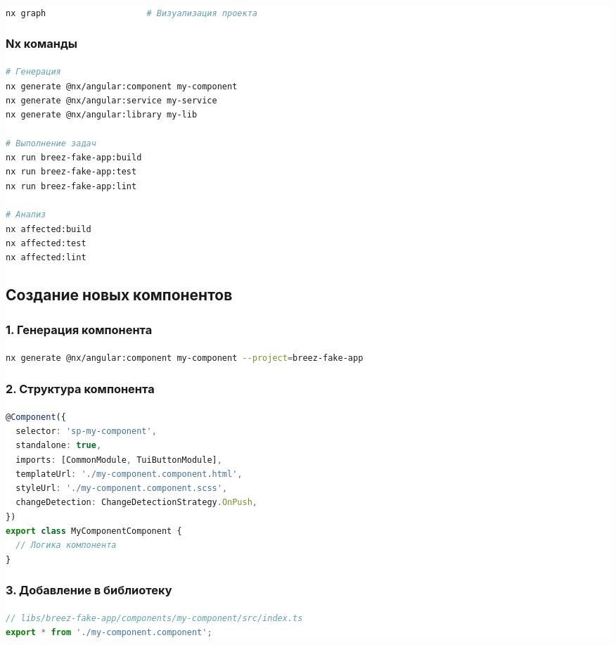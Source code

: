 ```bash
nx graph                    # Визуализация проекта
```

### Nx команды

```bash
# Генерация
nx generate @nx/angular:component my-component
nx generate @nx/angular:service my-service
nx generate @nx/angular:library my-lib

# Выполнение задач
nx run breez-fake-app:build
nx run breez-fake-app:test
nx run breez-fake-app:lint

# Анализ
nx affected:build
nx affected:test
nx affected:lint
```

## Создание новых компонентов

### 1. Генерация компонента

```bash
nx generate @nx/angular:component my-component --project=breez-fake-app
```

### 2. Структура компонента

```typescript
@Component({
  selector: 'sp-my-component',
  standalone: true,
  imports: [CommonModule, TuiButtonModule],
  templateUrl: './my-component.component.html',
  styleUrl: './my-component.component.scss',
  changeDetection: ChangeDetectionStrategy.OnPush,
})
export class MyComponentComponent {
  // Логика компонента
}
```

### 3. Добавление в библиотеку

```typescript
// libs/breez-fake-app/components/my-component/src/index.ts
export * from './my-component.component';
```
